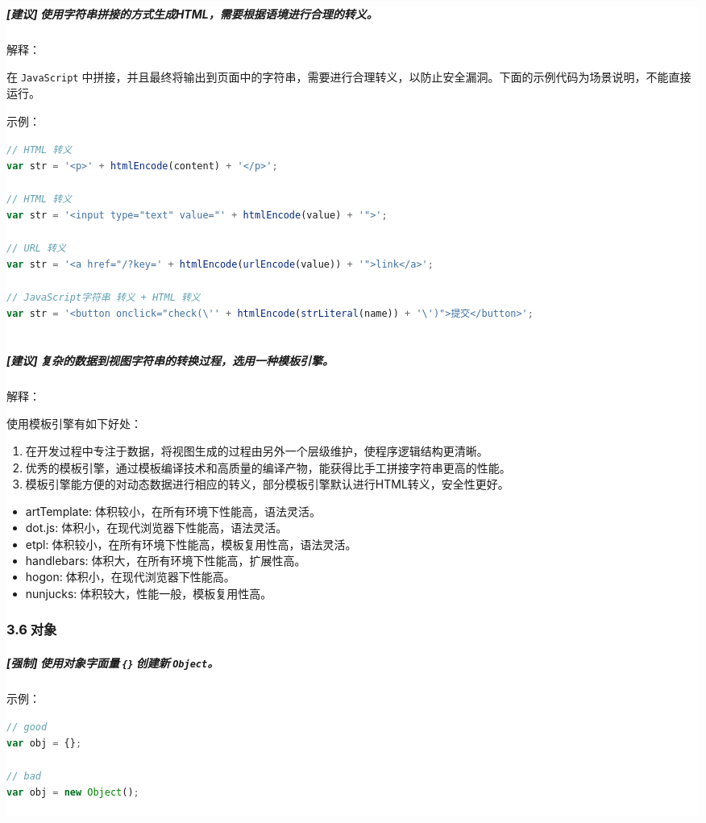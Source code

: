 ##### [建议] 使用字符串拼接的方式生成HTML，需要根据语境进行合理的转义。

解释：

在 `JavaScript` 中拼接，并且最终将输出到页面中的字符串，需要进行合理转义，以防止安全漏洞。下面的示例代码为场景说明，不能直接运行。

示例：

```javascript
// HTML 转义
var str = '<p>' + htmlEncode(content) + '</p>';

// HTML 转义
var str = '<input type="text" value="' + htmlEncode(value) + '">';

// URL 转义
var str = '<a href="/?key=' + htmlEncode(urlEncode(value)) + '">link</a>';

// JavaScript字符串 转义 + HTML 转义
var str = '<button onclick="check(\'' + htmlEncode(strLiteral(name)) + '\')">提交</button>';
 


```

##### [建议] 复杂的数据到视图字符串的转换过程，选用一种模板引擎。

解释：

使用模板引擎有如下好处：

1. 在开发过程中专注于数据，将视图生成的过程由另外一个层级维护，使程序逻辑结构更清晰。
2. 优秀的模板引擎，通过模板编译技术和高质量的编译产物，能获得比手工拼接字符串更高的性能。
3. 模板引擎能方便的对动态数据进行相应的转义，部分模板引擎默认进行HTML转义，安全性更好。

- artTemplate: 体积较小，在所有环境下性能高，语法灵活。
- dot.js: 体积小，在现代浏览器下性能高，语法灵活。
- etpl: 体积较小，在所有环境下性能高，模板复用性高，语法灵活。
- handlebars: 体积大，在所有环境下性能高，扩展性高。
- hogon: 体积小，在现代浏览器下性能高。
- nunjucks: 体积较大，性能一般，模板复用性高。

### 3.6 对象

##### [强制] 使用对象字面量 `{}` 创建新 `Object`。

示例：

```javascript
// good
var obj = {};

// bad
var obj = new Object();
 


```
